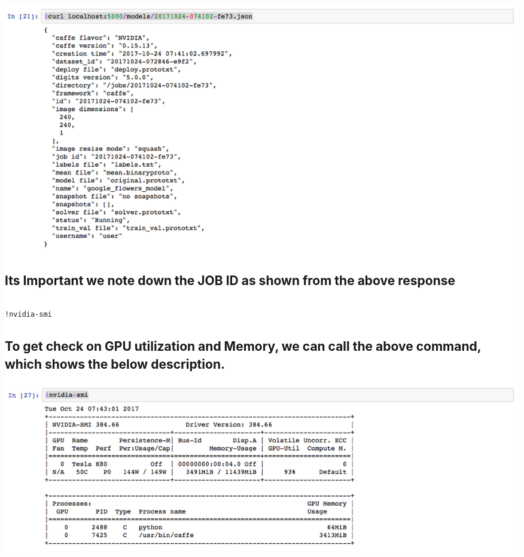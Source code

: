   <img src="/d_17_jupyter_notebook_digits_model_detailed_status.png">
</kbd>

## Its Important we note down the JOB ID as shown from the above response

##

```
!nvidia-smi
```
## To get check on GPU utilization and Memory, we can call the above command, which shows the below description.

<kbd>
  <img src="/d_18_jupyter_notebook_digits_gpu_util.png">
</kbd>
